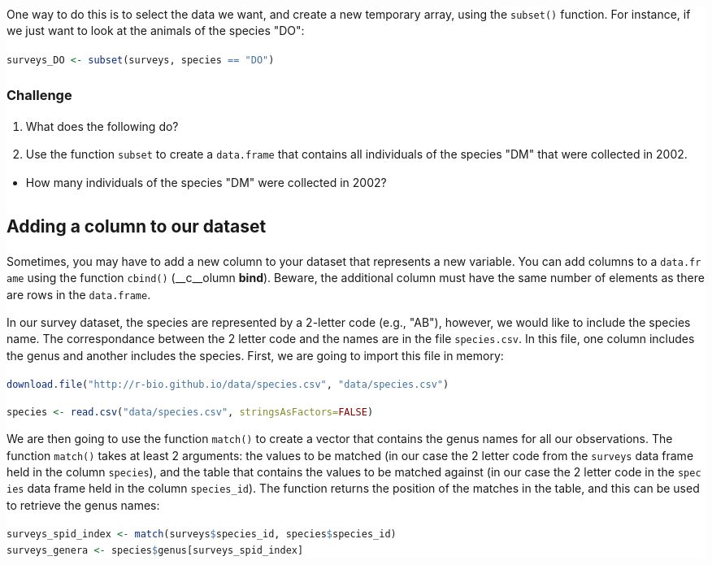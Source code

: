 One way to do this is to select the data we want, and create a new temporary
array, using the `subset()` function. For instance, if we just want to look at
the animals of the species "DO":


```r
surveys_DO <- subset(surveys, species == "DO")
```

### Challenge

1. What does the following do?



1. Use the function `subset` to create a `data.frame` that contains all
individuals of the species "DM" that were collected in 2002.
  * How many individuals of the species "DM" were collected in 2002?



## Adding a column to our dataset



Sometimes, you may have to add a new column to your dataset that represents a
new variable. You can add columns to a `data.frame` using the function `cbind()`
(__c__olumn __bind__). Beware, the additional column must have the same number
of elements as there are rows in the `data.frame`.

In our survey dataset, the species are represented by a 2-letter code (e.g.,
"AB"), however, we would like to include the species name. The correspondance
between the 2 letter code and the names are in the file `species.csv`. In this
file, one column includes the genus and another includes the species. First, we
are going to import this file in memory:



```r
download.file("http://r-bio.github.io/data/species.csv", "data/species.csv")
```


```r
species <- read.csv("data/species.csv", stringsAsFactors=FALSE)
```

We are then going to use the function `match()` to create a vector that contains
the genus names for all our observations. The function `match()` takes at least
2 arguments: the values to be matched (in our case the 2 letter code from the
`surveys` data frame held in the column `species`), and the table that contains
the values to be matched against (in our case the 2 letter code in the `species`
data frame held in the column `species_id`). The function returns the position
of the matches in the table, and this can be used to retrieve the genus names:


```r
surveys_spid_index <- match(surveys$species_id, species$species_id)
surveys_genera <- species$genus[surveys_spid_index]
```
